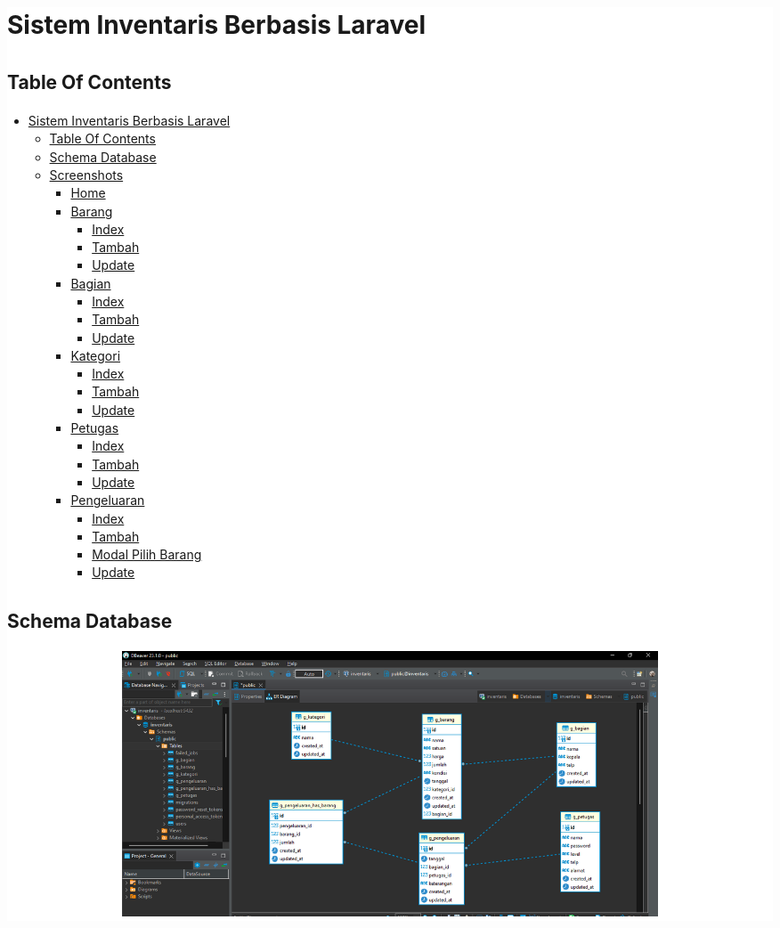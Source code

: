 # Sistem Inventaris Berbasis Laravel

## Table Of Contents
- [Sistem Inventaris Berbasis Laravel](#sistem-inventaris-berbasis-laravel)
  - [Table Of Contents](#table-of-contents)
  - [Schema Database](#schema-database)
  - [Screenshots](#screenshots)
    - [Home](#home)
    - [Barang](#barang)
      - [Index](#index)
      - [Tambah](#tambah)
      - [Update](#update)
    - [Bagian](#bagian)
      - [Index](#index-1)
      - [Tambah](#tambah-1)
      - [Update](#update-1)
    - [Kategori](#kategori)
      - [Index](#index-2)
      - [Tambah](#tambah-2)
      - [Update](#update-2)
    - [Petugas](#petugas)
      - [Index](#index-3)
      - [Tambah](#tambah-3)
      - [Update](#update-3)
    - [Pengeluaran](#pengeluaran)
      - [Index](#index-4)
      - [Tambah](#tambah-4)
      - [Modal Pilih Barang](#modal-pilih-barang)
      - [Update](#update-4)

## Schema Database

<center>
  <img src="screenshots/Inventaris _ Home - Brave 15 Jul 2023 15_29_22.png" width="70%" alt="ERD" />
</center>
